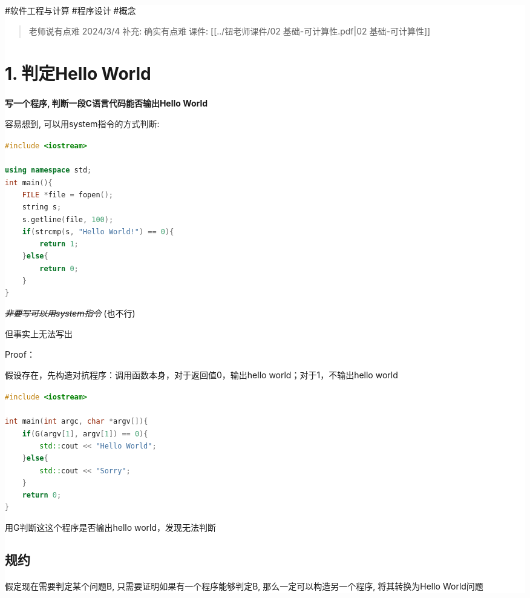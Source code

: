 #软件工程与计算 #程序设计 #概念 

> 老师说有点难
> 2024/3/4 补充: 确实有点难
> 课件: [[../钮老师课件/02 基础-可计算性.pdf|02 基础-可计算性]]

# 1. 判定Hello World 

**写一个程序, 判断一段C语言代码能否输出Hello World**

容易想到, 可以用system指令的方式判断:

```cpp
#include <iostream>

using namespace std;
int main(){
	FILE *file = fopen();
	string s;
	s.getline(file, 100);
	if(strcmp(s, "Hello World!") == 0){
		return 1;
	}else{
		return 0;
	}
}
```

~~*非要写可以用system指令*~~ (也不行)

但事实上无法写出

Proof：

假设存在，先构造对抗程序：调用函数本身，对于返回值0，输出hello world；对于1，不输出hello world

```cpp
#include <iostream>

int main(int argc, char *argv[]){
	if(G(argv[1], argv[1]) == 0){
		std::cout << "Hello World";
	}else{
		std::cout << "Sorry";
	}
	return 0;
}
```

用G判断这这个程序是否输出hello world，发现无法判断

## 规约

假定现在需要判定某个问题B, 只需要证明如果有一个程序能够判定B, 那么一定可以构造另一个程序, 将其转换为Hello World问题
